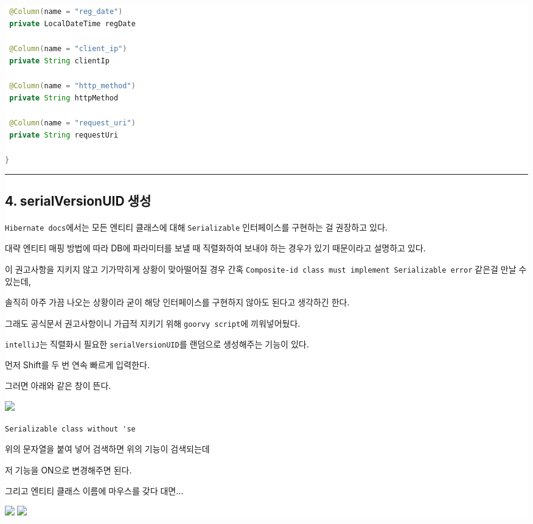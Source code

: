 ```java
 @Column(name = "reg_date")
 private LocalDateTime regDate

 @Column(name = "client_ip")
 private String clientIp

 @Column(name = "http_method")
 private String httpMethod

 @Column(name = "request_uri")
 private String requestUri

}
```

---

## **4. serialVersionUID 생성**

`Hibernate docs`에서는 모든 엔티티 클래스에 대해 `Serializable` 인터페이스를 구현하는 걸 권장하고 있다.

대략 엔티티 매핑 방법에 따라 DB에 파라미터를 보낼 때 직렬화하여 보내야 하는 경우가 있기 때문이라고 설명하고 있다.

이 권고사항을 지키지 않고 기가막히게 상황이 맞아떨어질 경우 간혹 `Composite-id class must implement Serializable error` 같은걸 만날 수 있는데,

솔직히 아주 가끔 나오는 상황이라 굳이 해당 인터페이스를 구현하지 않아도 된다고 생각하긴 한다.

그래도 공식문서 권고사항이니 가급적 지키기 위해 `goorvy script`에 끼워넣어뒀다.

`intelliJ`는 직렬화시 필요한 `serialVersionUID`를 랜덤으로 생성해주는 기능이 있다.

먼저 Shift를 두 번 연속 빠르게 입력한다.

그러면 아래와 같은 창이 뜬다.

<img src="https://img1.daumcdn.net/thumb/R1280x0/?scode=mtistory2&fname=https%3A%2F%2Fblog.kakaocdn.net%2Fdn%2FpbPNR%2Fbtq6eHVDJjR%2FrpsNHzFMvoosaAu6miDJJ1%2Fimg.png" />

```
Serializable class without 'se
```

위의 문자열을 붙여 넣어 검색하면 위의 기능이 검색되는데

저 기능을 ON으로 변경해주면 된다.

그리고 엔티티 클래스 이름에 마우스를 갖다 대면...

<img src="https://img1.daumcdn.net/thumb/R1280x0/?scode=mtistory2&fname=https%3A%2F%2Fblog.kakaocdn.net%2Fdn%2Fx2SOE%2Fbtq6cTPwzmw%2FBWknmMb3JpVEMkpKl1v3A1%2Fimg.png" />

<img src="https://img1.daumcdn.net/thumb/R1280x0/?scode=mtistory2&fname=https%3A%2F%2Fblog.kakaocdn.net%2Fdn%2FbPBn1r%2Fbtq6gLQpviF%2F7LQ88tJFqOP9AkO4wF9pN1%2Fimg.png" />
